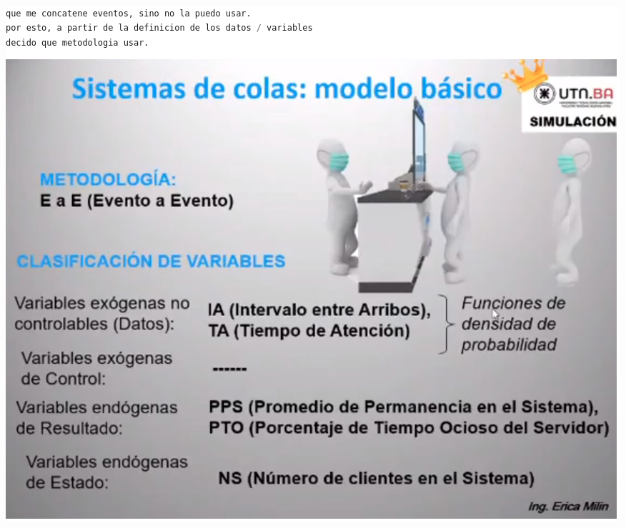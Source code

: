```python
que me concatene eventos, sino no la puedo usar.
por esto, a partir de la definicion de los datos / variables
decido que metodologia usar.
```
![](images/2022-04-05-10-59-36.png) 